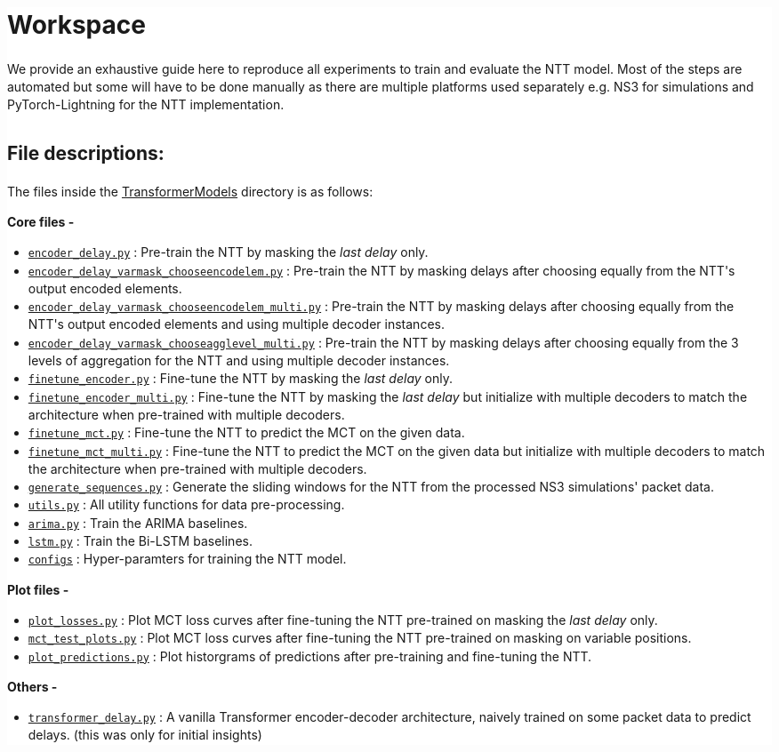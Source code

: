 # Workspace

We provide an exhaustive guide here to reproduce all experiments to train and evaluate the NTT model. Most of the steps are automated but some will have to be done manually as there are multiple platforms used separately e.g. NS3 for simulations and PyTorch-Lightning for the NTT implementation.

## File descriptions:
The files inside the [TransformerModels](TransformerModels) directory is as follows:

<b> Core files - </b>
* [`encoder_delay.py`](TransformerModels/encoder_delay.py) : Pre-train the NTT by masking the <i> last delay </i> only.
* [`encoder_delay_varmask_chooseencodelem.py`](TransformerModels/encoder_delay_varmask_chooseencodelem.py) : Pre-train the NTT by masking delays after choosing equally from the NTT's output encoded elements.
* [`encoder_delay_varmask_chooseencodelem_multi.py`](TransformerModels/encoder_delay_varmask_chooseencodelem_multi.py) : Pre-train the NTT by masking delays after choosing equally from the NTT's output encoded elements and using multiple decoder instances.
* [`encoder_delay_varmask_chooseagglevel_multi.py`](TransformerModels/encoder_delay_varmask_chooseagglevel_multi.py) : Pre-train the NTT by masking delays after choosing equally from the 3 levels of aggregation for the NTT and using multiple decoder instances.
* [`finetune_encoder.py`](TransformerModels/finetune_encoder.py) : Fine-tune the NTT by masking the <i> last delay </i> only.
* [`finetune_encoder_multi.py`](TransformerModels/finetune_encoder_multi.py) : Fine-tune the NTT by masking the <i> last delay </i> but initialize with multiple decoders to match the architecture when pre-trained with multiple decoders.
* [`finetune_mct.py`](TransformerModels/finetune_mct.py) : Fine-tune the NTT to predict the MCT on the given data.
* [`finetune_mct_multi.py`](TransformerModels/finetune_mct_multi.py) : Fine-tune the NTT to predict the MCT on the given data but initialize with multiple decoders to match the architecture when pre-trained with multiple decoders.
* [`generate_sequences.py`](TransformerModels/generate_sequences.py) : Generate the sliding windows for the NTT from the processed NS3 simulations' packet data.
* [`utils.py`](TransformerModels/utils.py) : All utility functions for data pre-processing.
* [`arima.py`](TransformerModels/arima.py) : Train the ARIMA baselines.
* [`lstm.py`](TransformerModels/lstm.py) : Train the Bi-LSTM baselines.
* [`configs`](TransformerModels/configs) : Hyper-paramters for training the NTT model.


<b> Plot files - </b>
* [`plot_losses.py`](TransformerModels/plot_losses.py) : Plot MCT loss curves after fine-tuning the NTT pre-trained on masking the <i> last delay </i> only.
* [`mct_test_plots.py`](TransformerModels/mct_test_plots.py) : Plot MCT loss curves after fine-tuning the NTT pre-trained on masking on variable positions.
* [`plot_predictions.py`](TransformerModels/plot_predictions.py) : Plot historgrams of predictions after pre-training and fine-tuning the NTT.

<b> Others - </b>
* [`transformer_delay.py`](TransformerModels/transformer_delay.py) : A vanilla Transformer encoder-decoder architecture, naively trained on some packet data to predict delays. (this was only for initial insights)
